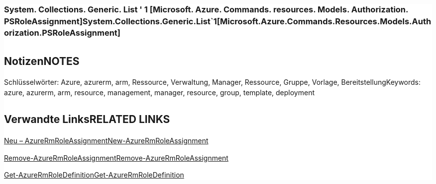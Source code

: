 ### <span data-ttu-id="0eb58-201">System. Collections. Generic. List ' 1 [Microsoft. Azure. Commands. resources. Models. Authorization. PSRoleAssignment]</span><span class="sxs-lookup"><span data-stu-id="0eb58-201">System.Collections.Generic.List\`1[Microsoft.Azure.Commands.Resources.Models.Authorization.PSRoleAssignment]</span></span>

## <span data-ttu-id="0eb58-202">Notizen</span><span class="sxs-lookup"><span data-stu-id="0eb58-202">NOTES</span></span>
<span data-ttu-id="0eb58-203">Schlüsselwörter: Azure, azurerm, arm, Ressource, Verwaltung, Manager, Ressource, Gruppe, Vorlage, Bereitstellung</span><span class="sxs-lookup"><span data-stu-id="0eb58-203">Keywords: azure, azurerm, arm, resource, management, manager, resource, group, template, deployment</span></span>

## <span data-ttu-id="0eb58-204">Verwandte Links</span><span class="sxs-lookup"><span data-stu-id="0eb58-204">RELATED LINKS</span></span>

[<span data-ttu-id="0eb58-205">Neu – AzureRmRoleAssignment</span><span class="sxs-lookup"><span data-stu-id="0eb58-205">New-AzureRmRoleAssignment</span></span>](./New-AzureRmRoleAssignment.md)

[<span data-ttu-id="0eb58-206">Remove-AzureRmRoleAssignment</span><span class="sxs-lookup"><span data-stu-id="0eb58-206">Remove-AzureRmRoleAssignment</span></span>](./Remove-AzureRmRoleAssignment.md)

[<span data-ttu-id="0eb58-207">Get-AzureRmRoleDefinition</span><span class="sxs-lookup"><span data-stu-id="0eb58-207">Get-AzureRmRoleDefinition</span></span>](./Get-AzureRmRoleDefinition.md)

